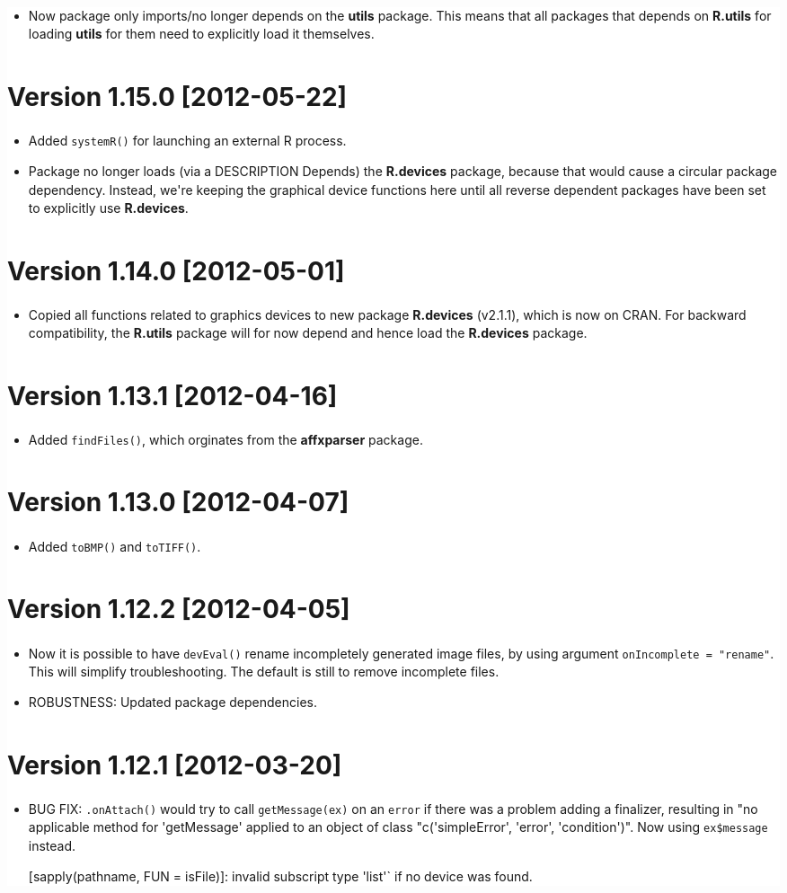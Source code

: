  * Now package only imports/no longer depends on the **utils** package.
   This means that all packages that depends on **R.utils** for loading
   **utils** for them need to explicitly load it themselves.
 
 
# Version 1.15.0 [2012-05-22]

 * Added `systemR()` for launching an external R process.

 * Package no longer loads (via a DESCRIPTION Depends) the
   **R.devices** package, because that would cause a circular package
   dependency.  Instead, we're keeping the graphical device functions
   here until all reverse dependent packages have been set to
   explicitly use **R.devices**.
 
 
# Version 1.14.0 [2012-05-01]

 * Copied all functions related to graphics devices to new package
   **R.devices** (v2.1.1), which is now on CRAN.  For backward
   compatibility, the **R.utils** package will for now depend and
   hence load the **R.devices** package.
 
 
# Version 1.13.1 [2012-04-16]

 * Added `findFiles()`, which orginates from the **affxparser**
   package.
 
 
# Version 1.13.0 [2012-04-07]

 * Added `toBMP()` and `toTIFF()`.
 
 
# Version 1.12.2 [2012-04-05]

 * Now it is possible to have `devEval()` rename incompletely
   generated image files, by using argument `onIncomplete = "rename"`.
   This will simplify troubleshooting.  The default is still to remove
   incomplete files.

 * ROBUSTNESS: Updated package dependencies.
 
 
# Version 1.12.1 [2012-03-20]

 * BUG FIX: `.onAttach()` would try to call `getMessage(ex)` on an
   `error` if there was a problem adding a finalizer, resulting in "no
   applicable method for 'getMessage' applied to an object of class
   "c('simpleError', 'error', 'condition')".  Now using `ex$message`
   instead.
 

   [sapply(pathname, FUN = isFile)]: invalid subscript type 'list'` if no device was found.